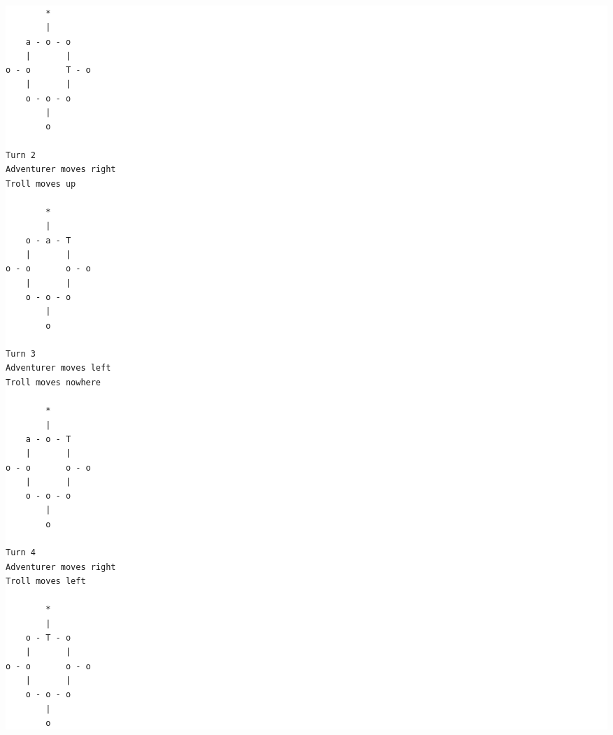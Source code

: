             *           
            |        
        a - o - o       
        |       |    
    o - o       T - o   
        |       |    
        o - o - o       
            |        
            o           
    
    Turn 2
    Adventurer moves right
    Troll moves up
    
            *           
            |        
        o - a - T       
        |       |    
    o - o       o - o   
        |       |    
        o - o - o       
            |        
            o           
    
    Turn 3
    Adventurer moves left
    Troll moves nowhere
    
            *           
            |        
        a - o - T       
        |       |    
    o - o       o - o   
        |       |    
        o - o - o       
            |        
            o           
    
    Turn 4
    Adventurer moves right
    Troll moves left
    
            *           
            |        
        o - T - o       
        |       |    
    o - o       o - o   
        |       |    
        o - o - o       
            |        
            o           
    